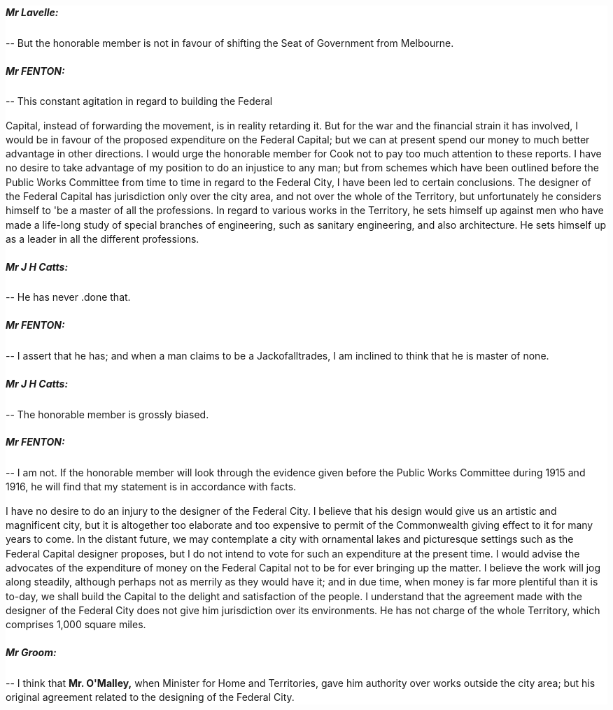 ##### Mr Lavelle:

-- But the honorable member is not in favour of shifting the Seat of Government from Melbourne. 

##### Mr FENTON:

-- This constant agitation in regard to building the Federal 

Capital, instead of forwarding the movement, is in reality retarding it. But for the war and the financial strain it has involved, I would be in favour of the proposed expenditure on the Federal Capital; but we can at present spend our money to much better advantage in other directions. I would urge the honorable member for Cook not to pay too much attention to these reports. I have no desire to take advantage of my position to do an injustice to any man; but from schemes which have been outlined before the Public Works Committee from time to time in regard to the Federal City, I have been led to certain conclusions. The designer of the Federal Capital has jurisdiction only over the city area, and not over the whole of the Territory, but unfortunately he considers himself to 'be a master of all the professions. In regard to various works in the Territory, he sets himself up against men who have made a life-long study of special branches of engineering, such as sanitary engineering, and also architecture. He sets himself up as a leader in all the different professions. 

##### Mr J H Catts:

-- He has never .done that. 

##### Mr FENTON:

-- I assert that he has; and when a man claims to be a Jackofalltrades, I am inclined to think that he is master of none. 

##### Mr J H Catts:

-- The honorable member is grossly biased. 

##### Mr FENTON:

-- I am not. If the honorable member will look through the evidence given before the Public Works Committee during 1915 and 1916, he will find that my statement is in accordance with facts. 

I have no desire to do an injury to the designer of the Federal City. I believe that his design would give us an artistic and magnificent city, but it is altogether too elaborate and too expensive to permit of the Commonwealth giving effect to it for many years to come. In the distant future, we may contemplate a city with ornamental lakes and picturesque settings such as the Federal Capital designer proposes, but I do not intend to vote for such an expenditure at the present time. I would advise the advocates of the expenditure of money on the Federal Capital not to be for ever bringing up the matter. I believe the work will jog along steadily, although perhaps not as merrily as they would have it; and in due time, when money is far more plentiful than it is to-day, we shall build the Capital to the delight and satisfaction of the people. I understand that the agreement made with the designer of the Federal City does not give him jurisdiction over its environments. He has not charge of the whole Territory, which comprises 1,000 square miles. 

##### Mr Groom:

-- I think that  **Mr. O'Malley,**  when Minister for Home and Territories, gave him authority over works outside the city area; but his original agreement related to the designing of the Federal City. 

